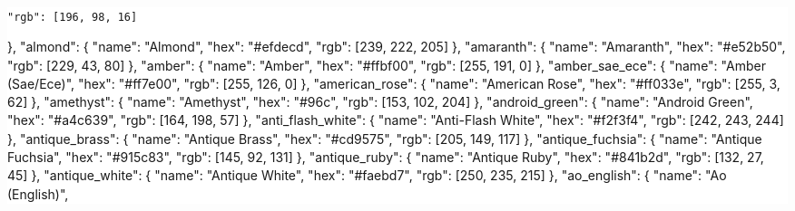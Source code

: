     "rgb": [196, 98, 16]
  },
  "almond": {
    "name": "Almond",
    "hex": "#efdecd",
    "rgb": [239, 222, 205]
  },
  "amaranth": {
    "name": "Amaranth",
    "hex": "#e52b50",
    "rgb": [229, 43, 80]
  },
  "amber": {
    "name": "Amber",
    "hex": "#ffbf00",
    "rgb": [255, 191, 0]
  },
  "amber_sae_ece": {
    "name": "Amber (Sae/Ece)",
    "hex": "#ff7e00",
    "rgb": [255, 126, 0]
  },
  "american_rose": {
    "name": "American Rose",
    "hex": "#ff033e",
    "rgb": [255, 3, 62]
  },
  "amethyst": {
    "name": "Amethyst",
    "hex": "#96c",
    "rgb": [153, 102, 204]
  },
  "android_green": {
    "name": "Android Green",
    "hex": "#a4c639",
    "rgb": [164, 198, 57]
  },
  "anti_flash_white": {
    "name": "Anti-Flash White",
    "hex": "#f2f3f4",
    "rgb": [242, 243, 244]
  },
  "antique_brass": {
    "name": "Antique Brass",
    "hex": "#cd9575",
    "rgb": [205, 149, 117]
  },
  "antique_fuchsia": {
    "name": "Antique Fuchsia",
    "hex": "#915c83",
    "rgb": [145, 92, 131]
  },
  "antique_ruby": {
    "name": "Antique Ruby",
    "hex": "#841b2d",
    "rgb": [132, 27, 45]
  },
  "antique_white": {
    "name": "Antique White",
    "hex": "#faebd7",
    "rgb": [250, 235, 215]
  },
  "ao_english": {
    "name": "Ao (English)",